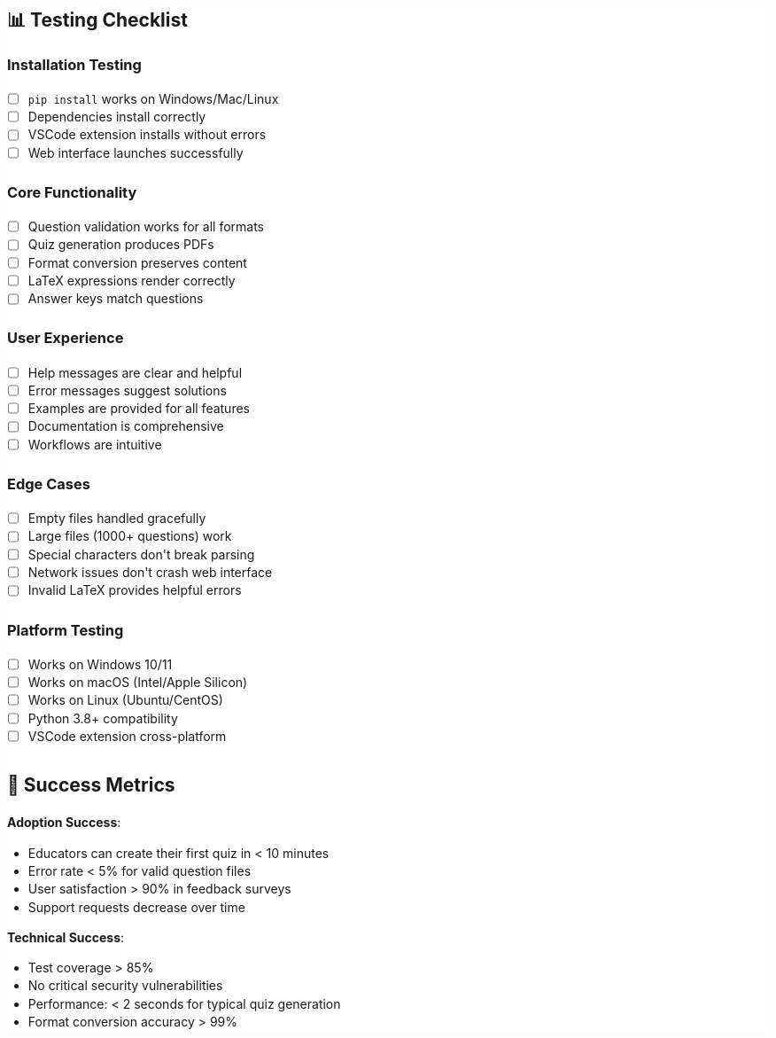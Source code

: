 ## 📊 Testing Checklist

### Installation Testing
- [ ] `pip install` works on Windows/Mac/Linux
- [ ] Dependencies install correctly
- [ ] VSCode extension installs without errors
- [ ] Web interface launches successfully

### Core Functionality
- [ ] Question validation works for all formats
- [ ] Quiz generation produces PDFs
- [ ] Format conversion preserves content
- [ ] LaTeX expressions render correctly
- [ ] Answer keys match questions

### User Experience
- [ ] Help messages are clear and helpful
- [ ] Error messages suggest solutions
- [ ] Examples are provided for all features
- [ ] Documentation is comprehensive
- [ ] Workflows are intuitive

### Edge Cases
- [ ] Empty files handled gracefully
- [ ] Large files (1000+ questions) work
- [ ] Special characters don't break parsing
- [ ] Network issues don't crash web interface
- [ ] Invalid LaTeX provides helpful errors

### Platform Testing
- [ ] Works on Windows 10/11
- [ ] Works on macOS (Intel/Apple Silicon)
- [ ] Works on Linux (Ubuntu/CentOS)
- [ ] Python 3.8+ compatibility
- [ ] VSCode extension cross-platform

## 🎉 Success Metrics

**Adoption Success**:
- Educators can create their first quiz in < 10 minutes
- Error rate < 5% for valid question files
- User satisfaction > 90% in feedback surveys
- Support requests decrease over time

**Technical Success**:
- Test coverage > 85%
- No critical security vulnerabilities
- Performance: < 2 seconds for typical quiz generation
- Format conversion accuracy > 99%
